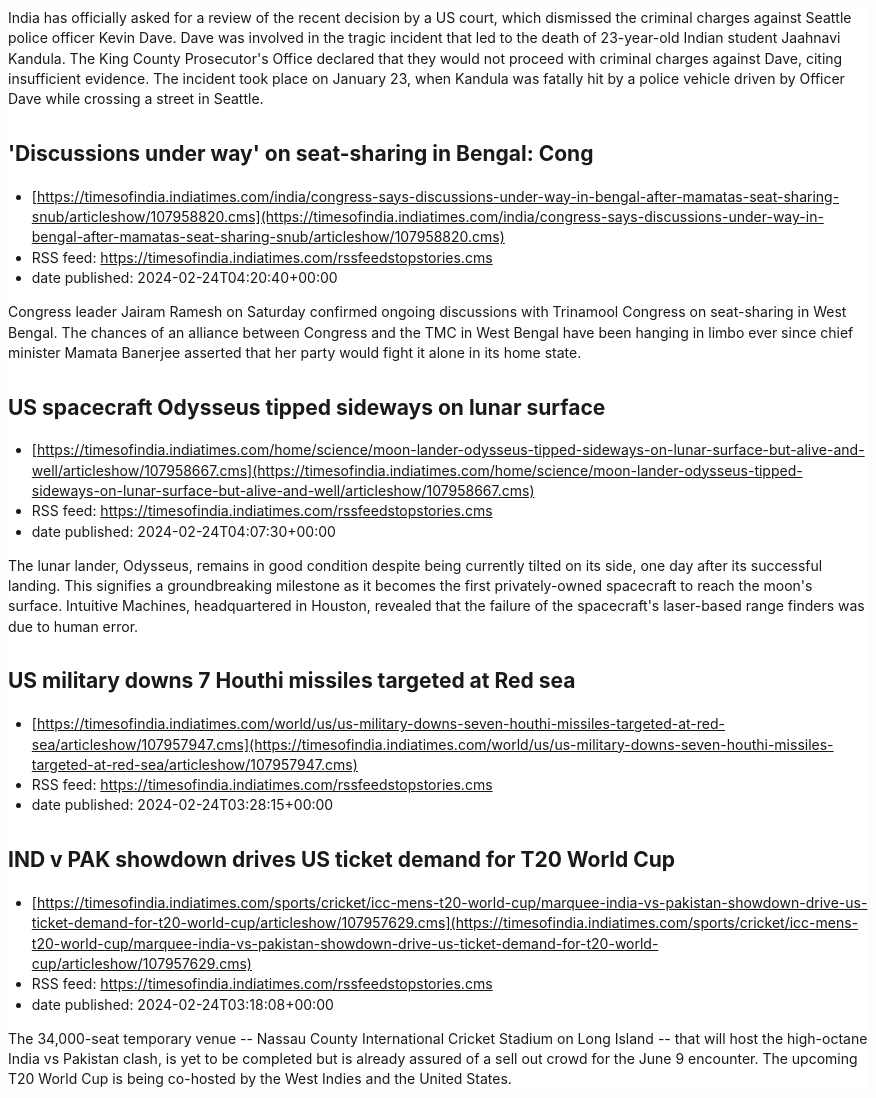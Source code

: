 India has officially asked for a review of the recent decision by a US court, which dismissed the criminal charges against Seattle police officer Kevin Dave. Dave was involved in the tragic incident that led to the death of 23-year-old Indian student Jaahnavi Kandula. The King County Prosecutor's Office declared that they would not proceed with criminal charges against Dave, citing insufficient evidence. The incident took place on January 23, when Kandula was fatally hit by a police vehicle driven by Officer Dave while crossing a street in Seattle.

## 'Discussions under way' on seat-sharing in Bengal: Cong
 - [https://timesofindia.indiatimes.com/india/congress-says-discussions-under-way-in-bengal-after-mamatas-seat-sharing-snub/articleshow/107958820.cms](https://timesofindia.indiatimes.com/india/congress-says-discussions-under-way-in-bengal-after-mamatas-seat-sharing-snub/articleshow/107958820.cms)
 - RSS feed: https://timesofindia.indiatimes.com/rssfeedstopstories.cms
 - date published: 2024-02-24T04:20:40+00:00

Congress leader Jairam Ramesh on Saturday confirmed ongoing discussions with Trinamool Congress on seat-sharing in West Bengal. The chances of an alliance between Congress and the TMC in West Bengal have been hanging in limbo ever since chief minister Mamata Banerjee asserted that her party would fight it alone in its home state.

## US spacecraft Odysseus tipped sideways on lunar surface
 - [https://timesofindia.indiatimes.com/home/science/moon-lander-odysseus-tipped-sideways-on-lunar-surface-but-alive-and-well/articleshow/107958667.cms](https://timesofindia.indiatimes.com/home/science/moon-lander-odysseus-tipped-sideways-on-lunar-surface-but-alive-and-well/articleshow/107958667.cms)
 - RSS feed: https://timesofindia.indiatimes.com/rssfeedstopstories.cms
 - date published: 2024-02-24T04:07:30+00:00

The lunar lander, Odysseus, remains in good condition despite being currently tilted on its side, one day after its successful landing. This signifies a groundbreaking milestone as it becomes the first privately-owned spacecraft to reach the moon's surface. Intuitive Machines, headquartered in Houston, revealed that the failure of the spacecraft's laser-based range finders was due to human error.

## US military downs 7 Houthi missiles targeted at Red sea
 - [https://timesofindia.indiatimes.com/world/us/us-military-downs-seven-houthi-missiles-targeted-at-red-sea/articleshow/107957947.cms](https://timesofindia.indiatimes.com/world/us/us-military-downs-seven-houthi-missiles-targeted-at-red-sea/articleshow/107957947.cms)
 - RSS feed: https://timesofindia.indiatimes.com/rssfeedstopstories.cms
 - date published: 2024-02-24T03:28:15+00:00



## IND v PAK showdown drives US ticket demand for T20 World Cup
 - [https://timesofindia.indiatimes.com/sports/cricket/icc-mens-t20-world-cup/marquee-india-vs-pakistan-showdown-drive-us-ticket-demand-for-t20-world-cup/articleshow/107957629.cms](https://timesofindia.indiatimes.com/sports/cricket/icc-mens-t20-world-cup/marquee-india-vs-pakistan-showdown-drive-us-ticket-demand-for-t20-world-cup/articleshow/107957629.cms)
 - RSS feed: https://timesofindia.indiatimes.com/rssfeedstopstories.cms
 - date published: 2024-02-24T03:18:08+00:00

The 34,000-seat temporary venue -- Nassau County International Cricket Stadium on Long Island -- that will host the high-octane India vs Pakistan clash, is yet to be completed but is already assured of a sell out crowd for the June 9 encounter. The upcoming T20 World Cup is being co-hosted by the West Indies and the United States.
